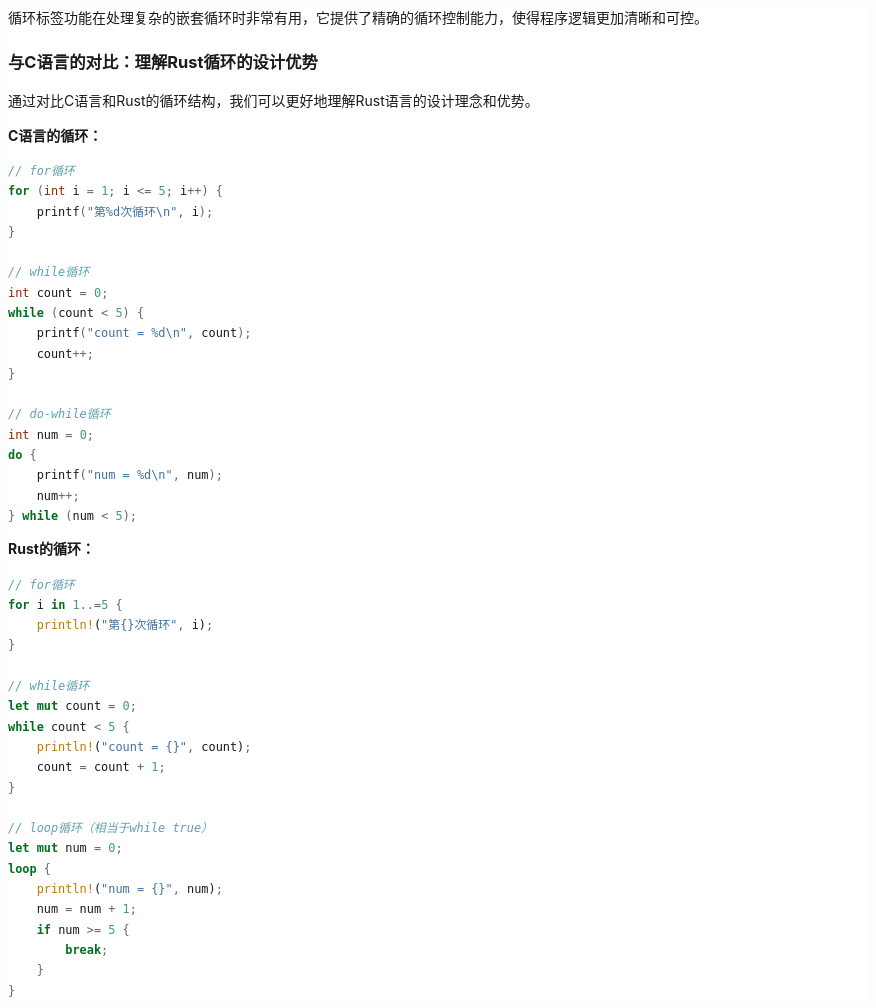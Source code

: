 循环标签功能在处理复杂的嵌套循环时非常有用，它提供了精确的循环控制能力，使得程序逻辑更加清晰和可控。

### 与C语言的对比：理解Rust循环的设计优势

通过对比C语言和Rust的循环结构，我们可以更好地理解Rust语言的设计理念和优势。

**C语言的循环：**
```c
// for循环
for (int i = 1; i <= 5; i++) {
    printf("第%d次循环\n", i);
}

// while循环
int count = 0;
while (count < 5) {
    printf("count = %d\n", count);
    count++;
}

// do-while循环
int num = 0;
do {
    printf("num = %d\n", num);
    num++;
} while (num < 5);
```

**Rust的循环：**
```rust
// for循环
for i in 1..=5 {
    println!("第{}次循环", i);
}

// while循环
let mut count = 0;
while count < 5 {
    println!("count = {}", count);
    count = count + 1;
}

// loop循环（相当于while true）
let mut num = 0;
loop {
    println!("num = {}", num);
    num = num + 1;
    if num >= 5 {
        break;
    }
}
```
